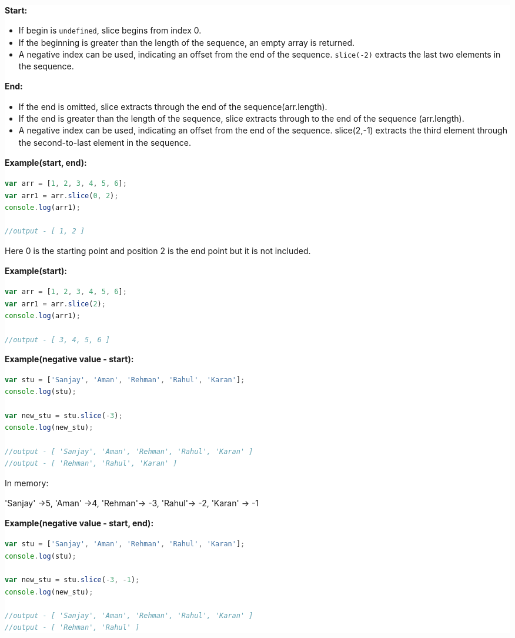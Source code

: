 **Start:**

- If begin is `undefined`, slice begins from index 0.
- If the beginning is greater than the length of the sequence, an empty array is returned.
- A negative index can be used, indicating an offset from the end of the sequence. `slice(-2)` extracts the last two elements in the sequence.

**End:**

- If the end is omitted, slice extracts through the end of the sequence(arr.length).
- If the end is greater than the length of the sequence, slice extracts through to the end of the sequence (arr.length).
- A negative index can be used, indicating an offset from the end of the sequence. slice(2,-1) extracts the third element through the second-to-last element in the sequence.

**Example(start, end):**

```javascript
var arr = [1, 2, 3, 4, 5, 6];
var arr1 = arr.slice(0, 2);
console.log(arr1);

//output - [ 1, 2 ]
```

Here 0 is the starting point and position 2 is the end point but it is not included.

**Example(start):**

```javascript
var arr = [1, 2, 3, 4, 5, 6];
var arr1 = arr.slice(2);
console.log(arr1);

//output - [ 3, 4, 5, 6 ]
```

**Example(negative value - start):**

```javascript
var stu = ['Sanjay', 'Aman', 'Rehman', 'Rahul', 'Karan'];
console.log(stu);

var new_stu = stu.slice(-3);
console.log(new_stu);

//output - [ 'Sanjay', 'Aman', 'Rehman', 'Rahul', 'Karan' ]
//output - [ 'Rehman', 'Rahul', 'Karan' ]
```

In memory:

'Sanjay' ->5, 'Aman' ->4, 'Rehman'-> -3, 'Rahul'-> -2, 'Karan' -> -1

**Example(negative value - start, end):**

```javascript
var stu = ['Sanjay', 'Aman', 'Rehman', 'Rahul', 'Karan'];
console.log(stu);

var new_stu = stu.slice(-3, -1);
console.log(new_stu);

//output - [ 'Sanjay', 'Aman', 'Rehman', 'Rahul', 'Karan' ]
//output - [ 'Rehman', 'Rahul' ]
```
